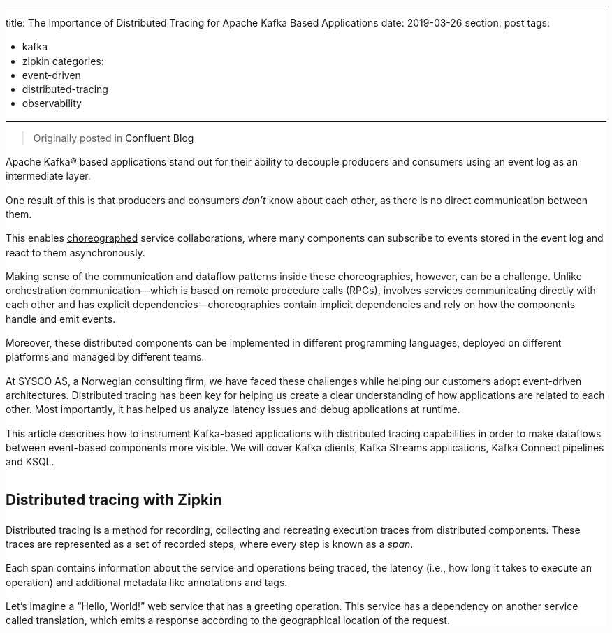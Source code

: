 
---
title: The Importance of Distributed Tracing for Apache Kafka Based Applications
date: 2019-03-26
section: post
tags:
- kafka
- zipkin
categories:
- event-driven
- distributed-tracing
- observability
---

> Originally posted in [Confluent Blog](https://www.confluent.io/blog/importance-of-distributed-tracing-for-apache-kafka-based-applications)

Apache Kafka® based applications stand out for their ability to decouple producers and consumers using an event log as an intermediate layer.

One result of this is that producers and consumers _don’t_ know about each other, as there is no direct communication between them.

This enables [choreographed](https://en.wikipedia.org/wiki/Service_choreography) service collaborations, where many components can subscribe to events stored in the event log and react to them asynchronously.

Making sense of the communication and dataflow patterns inside these choreographies, however, can be a challenge. Unlike orchestration communication—which is based on remote procedure calls (RPCs), involves services communicating directly with each other and has explicit dependencies—choreographies contain implicit dependencies and rely on how the components handle and emit events.

Moreover, these distributed components can be implemented in different programming languages, deployed on different platforms and managed by different teams.

At SYSCO AS, a Norwegian consulting firm, we have faced these challenges while helping our customers adopt event-driven architectures. Distributed tracing has been key for helping us create a clear understanding of how applications are related to each other. Most importantly, it has helped us analyze latency issues and debug applications at runtime.

This article describes how to instrument Kafka-based applications with distributed tracing capabilities in order to make dataflows between event-based components more visible. We will cover Kafka clients, Kafka Streams applications, Kafka Connect pipelines and KSQL.

## Distributed tracing with Zipkin

Distributed tracing is a method for recording, collecting and recreating execution traces from distributed components. These traces are represented as a set of recorded steps, where every step is known as a _span_.

Each span contains information about the service and operations being traced, the latency (i.e., how long it takes to execute an operation) and additional metadata like annotations and tags.

Let’s imagine a “Hello, World!” web service that has a greeting operation. This service has a dependency on another service called translation, which emits a response according to the geographical location of the request.
